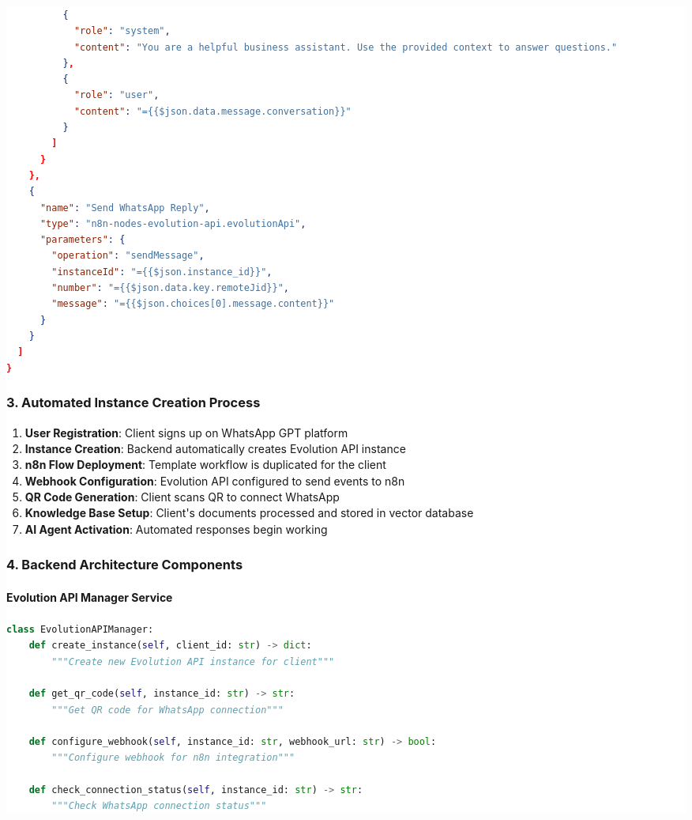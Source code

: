 ```json
          {
            "role": "system",
            "content": "You are a helpful business assistant. Use the provided context to answer questions."
          },
          {
            "role": "user", 
            "content": "={{$json.data.message.conversation}}"
          }
        ]
      }
    },
    {
      "name": "Send WhatsApp Reply",
      "type": "n8n-nodes-evolution-api.evolutionApi",
      "parameters": {
        "operation": "sendMessage",
        "instanceId": "={{$json.instance_id}}",
        "number": "={{$json.data.key.remoteJid}}",
        "message": "={{$json.choices[0].message.content}}"
      }
    }
  ]
}
```

### 3. Automated Instance Creation Process
1. **User Registration**: Client signs up on WhatsApp GPT platform
2. **Instance Creation**: Backend automatically creates Evolution API instance
3. **n8n Flow Deployment**: Template workflow is duplicated for the client
4. **Webhook Configuration**: Evolution API configured to send events to n8n
5. **QR Code Generation**: Client scans QR to connect WhatsApp
6. **Knowledge Base Setup**: Client's documents processed and stored in vector database
7. **AI Agent Activation**: Automated responses begin working

### 4. Backend Architecture Components

#### Evolution API Manager Service
```python
class EvolutionAPIManager:
    def create_instance(self, client_id: str) -> dict:
        """Create new Evolution API instance for client"""
        
    def get_qr_code(self, instance_id: str) -> str:
        """Get QR code for WhatsApp connection"""
        
    def configure_webhook(self, instance_id: str, webhook_url: str) -> bool:
        """Configure webhook for n8n integration"""
        
    def check_connection_status(self, instance_id: str) -> str:
        """Check WhatsApp connection status"""
```
